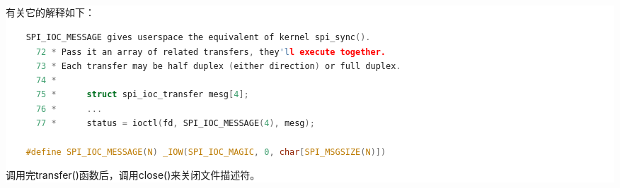 有关它的解释如下：

```c include/uapi/linux/spi/spidev.h
	SPI_IOC_MESSAGE gives userspace the equivalent of kernel spi_sync().
	  72 * Pass it an array of related transfers, they'll execute together.
	  73 * Each transfer may be half duplex (either direction) or full duplex.
	  74 *
	  75 *      struct spi_ioc_transfer mesg[4];
	  76 *      ...
	  77 *      status = ioctl(fd, SPI_IOC_MESSAGE(4), mesg);

	#define SPI_IOC_MESSAGE(N) _IOW(SPI_IOC_MAGIC, 0, char[SPI_MSGSIZE(N)])

```
调用完transfer()函数后，调用close()来关闭文件描述符。    
